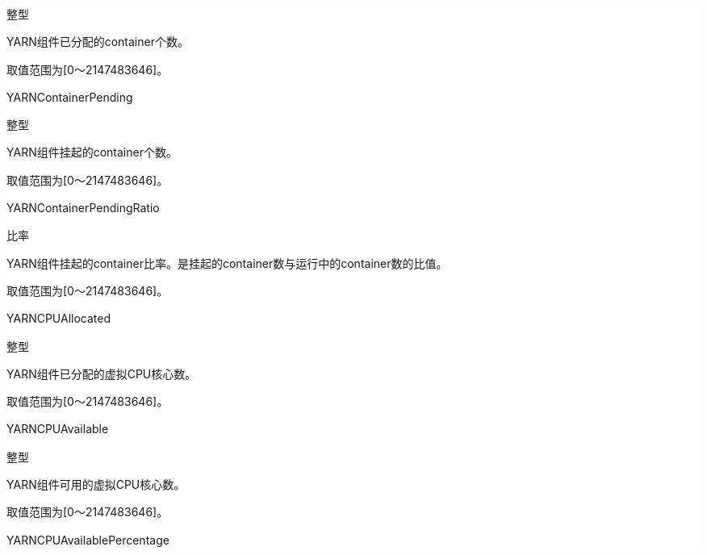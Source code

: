 </td>
<td class="cellrowborder" valign="top" headers="mcps1.2.5.1.2 "><p id="p2207745104417"><a name="p2207745104417"></a><a name="p2207745104417"></a>整型</p>
</td>
<td class="cellrowborder" valign="top" headers="mcps1.2.5.1.3 "><p id="p17208184554415"><a name="p17208184554415"></a><a name="p17208184554415"></a>YARN组件已分配的container个数。</p>
<p id="p20209184515442"><a name="p20209184515442"></a><a name="p20209184515442"></a>取值范围为[0～2147483646]。</p>
</td>
</tr>
<tr id="row16210134594419"><td class="cellrowborder" valign="top" headers="mcps1.2.5.1.1 "><p id="p1421144519443"><a name="p1421144519443"></a><a name="p1421144519443"></a>YARNContainerPending</p>
</td>
<td class="cellrowborder" valign="top" headers="mcps1.2.5.1.2 "><p id="p10212194518446"><a name="p10212194518446"></a><a name="p10212194518446"></a>整型</p>
</td>
<td class="cellrowborder" valign="top" headers="mcps1.2.5.1.3 "><p id="p821354519449"><a name="p821354519449"></a><a name="p821354519449"></a>YARN组件挂起的container个数。</p>
<p id="p6214645114411"><a name="p6214645114411"></a><a name="p6214645114411"></a>取值范围为[0～2147483646]。</p>
</td>
</tr>
<tr id="row5214174574414"><td class="cellrowborder" valign="top" headers="mcps1.2.5.1.1 "><p id="p132161045124414"><a name="p132161045124414"></a><a name="p132161045124414"></a>YARNContainerPendingRatio</p>
</td>
<td class="cellrowborder" valign="top" headers="mcps1.2.5.1.2 "><p id="p92178457448"><a name="p92178457448"></a><a name="p92178457448"></a>比率</p>
</td>
<td class="cellrowborder" valign="top" headers="mcps1.2.5.1.3 "><p id="p22181845194416"><a name="p22181845194416"></a><a name="p22181845194416"></a>YARN组件挂起的container比率。是挂起的container数与运行中的container数的比值。</p>
<p id="p421984534416"><a name="p421984534416"></a><a name="p421984534416"></a>取值范围为[0～2147483646]。</p>
</td>
</tr>
<tr id="row14219845174419"><td class="cellrowborder" valign="top" headers="mcps1.2.5.1.1 "><p id="p222254512446"><a name="p222254512446"></a><a name="p222254512446"></a>YARNCPUAllocated</p>
</td>
<td class="cellrowborder" valign="top" headers="mcps1.2.5.1.2 "><p id="p92261452445"><a name="p92261452445"></a><a name="p92261452445"></a>整型</p>
</td>
<td class="cellrowborder" valign="top" headers="mcps1.2.5.1.3 "><p id="p112281645154414"><a name="p112281645154414"></a><a name="p112281645154414"></a>YARN组件已分配的虚拟CPU核心数。</p>
<p id="p1922854518444"><a name="p1922854518444"></a><a name="p1922854518444"></a>取值范围为[0～2147483646]。</p>
</td>
</tr>
<tr id="row12229144554419"><td class="cellrowborder" valign="top" headers="mcps1.2.5.1.1 "><p id="p82305455441"><a name="p82305455441"></a><a name="p82305455441"></a>YARNCPUAvailable</p>
</td>
<td class="cellrowborder" valign="top" headers="mcps1.2.5.1.2 "><p id="p8231164520441"><a name="p8231164520441"></a><a name="p8231164520441"></a>整型</p>
</td>
<td class="cellrowborder" valign="top" headers="mcps1.2.5.1.3 "><p id="p1823334574417"><a name="p1823334574417"></a><a name="p1823334574417"></a>YARN组件可用的虚拟CPU核心数。</p>
<p id="p112342452442"><a name="p112342452442"></a><a name="p112342452442"></a>取值范围为[0～2147483646]。</p>
</td>
</tr>
<tr id="row42352045144414"><td class="cellrowborder" valign="top" headers="mcps1.2.5.1.1 "><p id="p3237845184410"><a name="p3237845184410"></a><a name="p3237845184410"></a>YARNCPUAvailablePercentage</p>
</td>